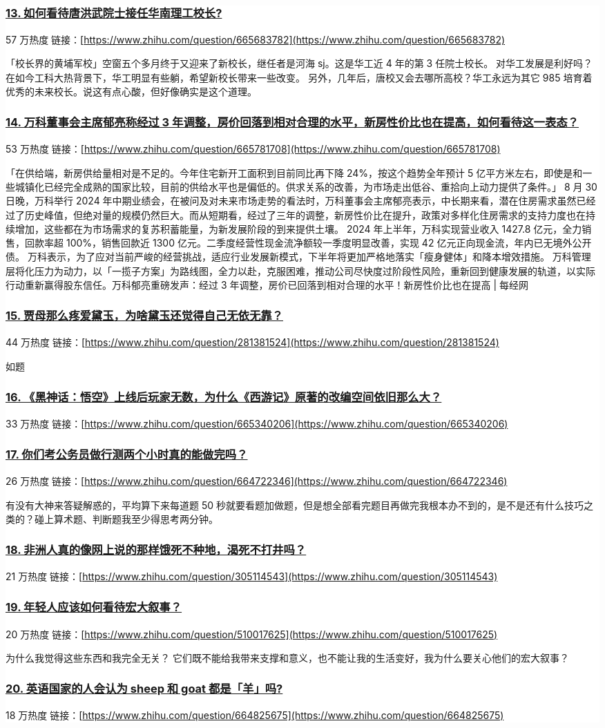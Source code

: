 

### [13. 如何看待唐洪武院士接任华南理工校长?](https://www.zhihu.com/question/665683782)
57 万热度 链接：[https://www.zhihu.com/question/665683782](https://www.zhihu.com/question/665683782)

「校长界的黄埔军校」空窗五个多月终于又迎来了新校长，继任者是河海 sj。这是华工近 4 年的第 3 任院士校长。 对华工发展是利好吗？在如今工科大热背景下，华工明显有些躺，希望新校长带来一些改变。 另外，几年后，唐校又会去哪所高校？华工永远为其它 985 培育着优秀的未来校长。说这有点心酸，但好像确实是这个道理。

### [14. 万科董事会主席郁亮称经过 3 年调整，房价回落到相对合理的水平，新房性价比也在提高，如何看待这一表态？](https://www.zhihu.com/question/665781708)
53 万热度 链接：[https://www.zhihu.com/question/665781708](https://www.zhihu.com/question/665781708)

「在供给端，新房供给量相对是不足的。今年住宅新开工面积到目前同比再下降 24%，按这个趋势全年预计 5 亿平方米左右，即使是和一些城镇化已经完全成熟的国家比较，目前的供给水平也是偏低的。供求关系的改善，为市场走出低谷、重拾向上动力提供了条件。」 8 月 30 日晚，万科举行 2024 年中期业绩会，在被问及对未来市场走势的看法时，万科董事会主席郁亮表示，中长期来看，潜在住房需求虽然已经过了历史峰值，但绝对量的规模仍然巨大。而从短期看，经过了三年的调整，新房性价比在提升，政策对多样化住房需求的支持力度也在持续增加，这些都在为市场需求的复苏积蓄能量，为新发展阶段的到来提供土壤。 2024 年上半年，万科实现营业收入 1427.8 亿元，全力销售，回款率超 100%，销售回款近 1300 亿元。二季度经营性现金流净额较一季度明显改善，实现 42 亿元正向现金流，年内已无境外公开债。 万科表示，为了应对当前严峻的经营挑战，适应行业发展新模式，下半年将更加严格地落实「瘦身健体」和降本增效措施。 万科管理层将化压力为动力，以「一揽子方案」为路线图，全力以赴，克服困难，推动公司尽快度过阶段性风险，重新回到健康发展的轨道，以实际行动重新赢得股东信任。万科郁亮重磅发声：经过 3 年调整，房价已回落到相对合理的水平！新房性价比也在提高 | 每经网

### [15. 贾母那么疼爱黛玉，为啥黛玉还觉得自己无依无靠？](https://www.zhihu.com/question/281381524)
44 万热度 链接：[https://www.zhihu.com/question/281381524](https://www.zhihu.com/question/281381524)

如题

### [16. 《黑神话：悟空》上线后玩家无数，为什么《西游记》原著的改编空间依旧那么大？](https://www.zhihu.com/question/665340206)
33 万热度 链接：[https://www.zhihu.com/question/665340206](https://www.zhihu.com/question/665340206)



### [17. 你们考公务员做行测两个小时真的能做完吗？](https://www.zhihu.com/question/664722346)
26 万热度 链接：[https://www.zhihu.com/question/664722346](https://www.zhihu.com/question/664722346)

有没有大神来答疑解惑的，平均算下来每道题 50 秒就要看题加做题，但是想全部看完题目再做完我根本办不到的，是不是还有什么技巧之类的？碰上算术题、判断题我至少得思考两分钟。

### [18. 非洲人真的像网上说的那样饿死不种地，渴死不打井吗？](https://www.zhihu.com/question/305114543)
21 万热度 链接：[https://www.zhihu.com/question/305114543](https://www.zhihu.com/question/305114543)



### [19. 年轻人应该如何看待宏大叙事？](https://www.zhihu.com/question/510017625)
20 万热度 链接：[https://www.zhihu.com/question/510017625](https://www.zhihu.com/question/510017625)

为什么我觉得这些东西和我完全无关？ 它们既不能给我带来支撑和意义，也不能让我的生活变好，我为什么要关心他们的宏大叙事？

### [20. 英语国家的人会认为 sheep 和 goat 都是「羊」吗?](https://www.zhihu.com/question/664825675)
18 万热度 链接：[https://www.zhihu.com/question/664825675](https://www.zhihu.com/question/664825675)
